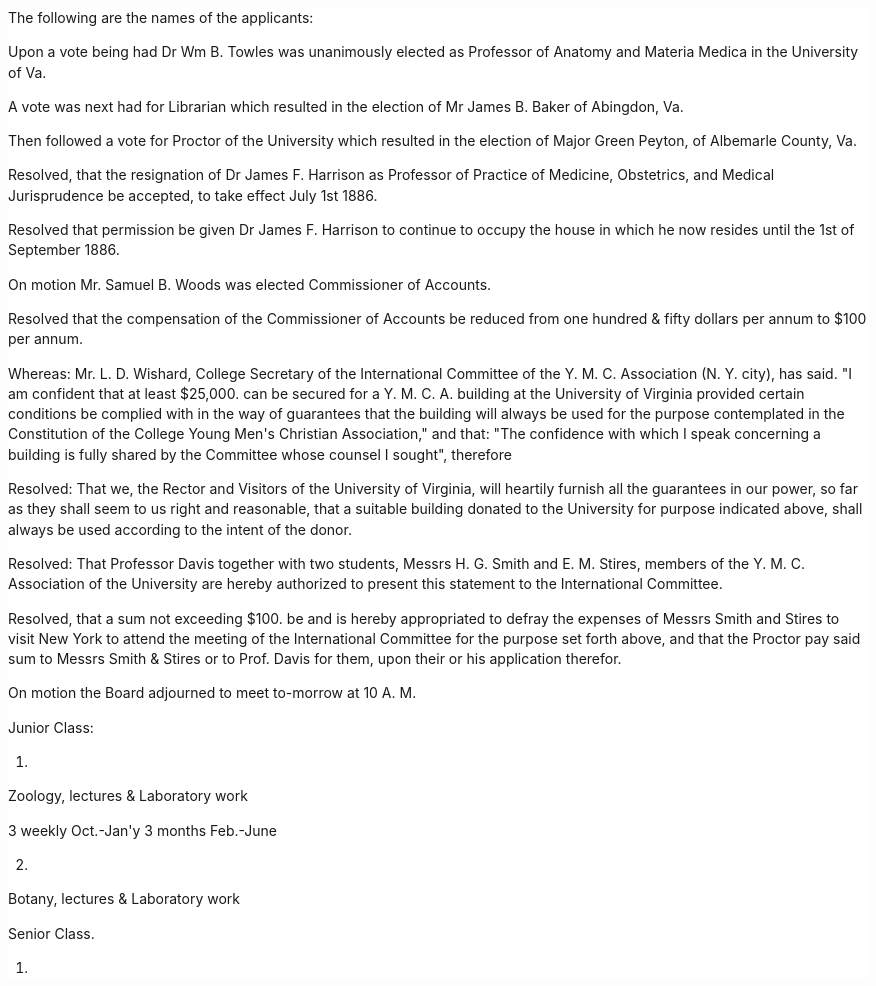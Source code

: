The following are the names of the applicants:

Upon a vote being had Dr Wm B. Towles was unanimously elected as Professor of Anatomy and Materia Medica in the University of Va.

A vote was next had for Librarian which resulted in the election of Mr James B. Baker of Abingdon, Va.

Then followed a vote for Proctor of the University which resulted in the election of Major Green Peyton, of Albemarle County, Va.

Resolved, that the resignation of Dr James F. Harrison as Professor of Practice of Medicine, Obstetrics, and Medical Jurisprudence be accepted, to take effect July 1st 1886.

Resolved that permission be given Dr James F. Harrison to continue to occupy the house in which he now resides until the 1st of September 1886.

On motion Mr. Samuel B. Woods was elected Commissioner of Accounts.

Resolved that the compensation of the Commissioner of Accounts be reduced from one hundred & fifty dollars per annum to $100 per annum.

Whereas: Mr. L. D. Wishard, College Secretary of the International Committee of the Y. M. C. Association (N. Y. city), has said. "I am confident that at least $25,000. can be secured for a Y. M. C. A. building at the University of Virginia provided certain conditions be complied with in the way of guarantees that the building will always be used for the purpose contemplated in the Constitution of the College Young Men's Christian Association," and that: "The confidence with which I speak concerning a building is fully shared by the Committee whose counsel I sought", therefore

Resolved: That we, the Rector and Visitors of the University of Virginia, will heartily furnish all the guarantees in our power, so far as they shall seem to us right and reasonable, that a suitable building donated to the University for purpose indicated above, shall always be used according to the intent of the donor.

Resolved: That Professor Davis together with two students, Messrs H. G. Smith and E. M. Stires, members of the Y. M. C. Association of the University are hereby authorized to present this statement to the International Committee.

Resolved, that a sum not exceeding $100. be and is hereby appropriated to defray the expenses of Messrs Smith and Stires to visit New York to attend the meeting of the International Committee for the purpose set forth above, and that the Proctor pay said sum to Messrs Smith & Stires or to Prof. Davis for them, upon their or his application therefor.

On motion the Board adjourned to meet to-morrow at 10 A. M.

Junior Class:

1.

Zoology, lectures & Laboratory work

3 weekly Oct.-Jan'y 3 months Feb.-June

2.

Botany, lectures & Laboratory work

Senior Class.

1.
